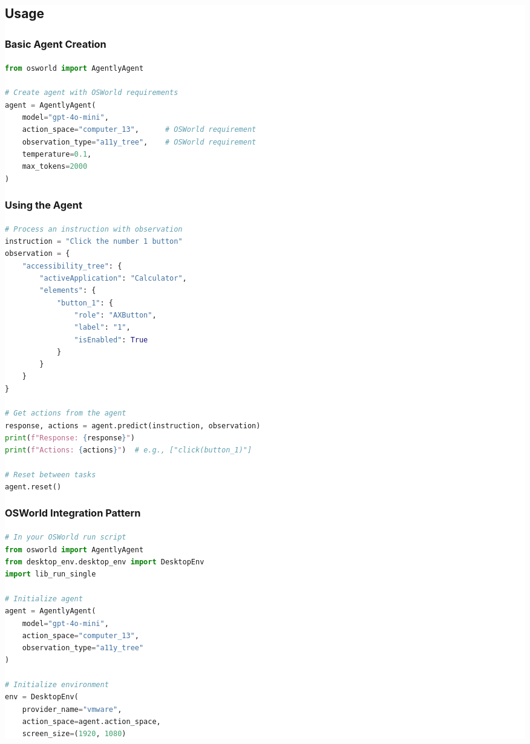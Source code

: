 ## Usage

### Basic Agent Creation

```python
from osworld import AgentlyAgent

# Create agent with OSWorld requirements
agent = AgentlyAgent(
    model="gpt-4o-mini",
    action_space="computer_13",      # OSWorld requirement
    observation_type="a11y_tree",    # OSWorld requirement
    temperature=0.1,
    max_tokens=2000
)
```

### Using the Agent

```python
# Process an instruction with observation
instruction = "Click the number 1 button"
observation = {
    "accessibility_tree": {
        "activeApplication": "Calculator",
        "elements": {
            "button_1": {
                "role": "AXButton",
                "label": "1",
                "isEnabled": True
            }
        }
    }
}

# Get actions from the agent
response, actions = agent.predict(instruction, observation)
print(f"Response: {response}")
print(f"Actions: {actions}")  # e.g., ["click(button_1)"]

# Reset between tasks
agent.reset()
```

### OSWorld Integration Pattern

```python
# In your OSWorld run script
from osworld import AgentlyAgent
from desktop_env.desktop_env import DesktopEnv
import lib_run_single

# Initialize agent
agent = AgentlyAgent(
    model="gpt-4o-mini",
    action_space="computer_13",
    observation_type="a11y_tree"
)

# Initialize environment
env = DesktopEnv(
    provider_name="vmware",
    action_space=agent.action_space,
    screen_size=(1920, 1080)
```